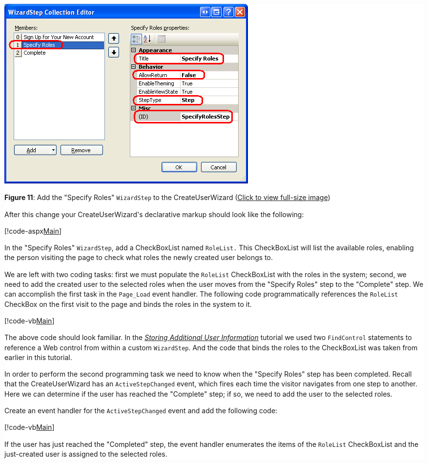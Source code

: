 [![Add the](assigning-roles-to-users-vb/_static/image32.png)](assigning-roles-to-users-vb/_static/image31.png)

**Figure 11**: Add the "Specify Roles" `WizardStep` to the CreateUserWizard  ([Click to view full-size image](assigning-roles-to-users-vb/_static/image33.png))


After this change your CreateUserWizard's declarative markup should look like the following:

[!code-aspx[Main](assigning-roles-to-users-vb/samples/sample21.aspx)]

In the "Specify Roles" `WizardStep`, add a CheckBoxList named `RoleList.` This CheckBoxList will list the available roles, enabling the person visiting the page to check what roles the newly created user belongs to.

We are left with two coding tasks: first we must populate the `RoleList` CheckBoxList with the roles in the system; second, we need to add the created user to the selected roles when the user moves from the "Specify Roles" step to the "Complete" step. We can accomplish the first task in the `Page_Load` event handler. The following code programmatically references the `RoleList` CheckBox on the first visit to the page and binds the roles in the system to it.

[!code-vb[Main](assigning-roles-to-users-vb/samples/sample22.vb)]

The above code should look familiar. In the <a id="_msoanchor_5"></a>[*Storing* *Additional User Information*](../membership/storing-additional-user-information-vb.md) tutorial we used two `FindControl` statements to reference a Web control from within a custom `WizardStep`. And the code that binds the roles to the CheckBoxList was taken from earlier in this tutorial.

In order to perform the second programming task we need to know when the "Specify Roles" step has been completed. Recall that the CreateUserWizard has an `ActiveStepChanged` event, which fires each time the visitor navigates from one step to another. Here we can determine if the user has reached the "Complete" step; if so, we need to add the user to the selected roles.

Create an event handler for the `ActiveStepChanged` event and add the following code:

[!code-vb[Main](assigning-roles-to-users-vb/samples/sample23.vb)]

If the user has just reached the "Completed" step, the event handler enumerates the items of the `RoleList` CheckBoxList and the just-created user is assigned to the selected roles.

